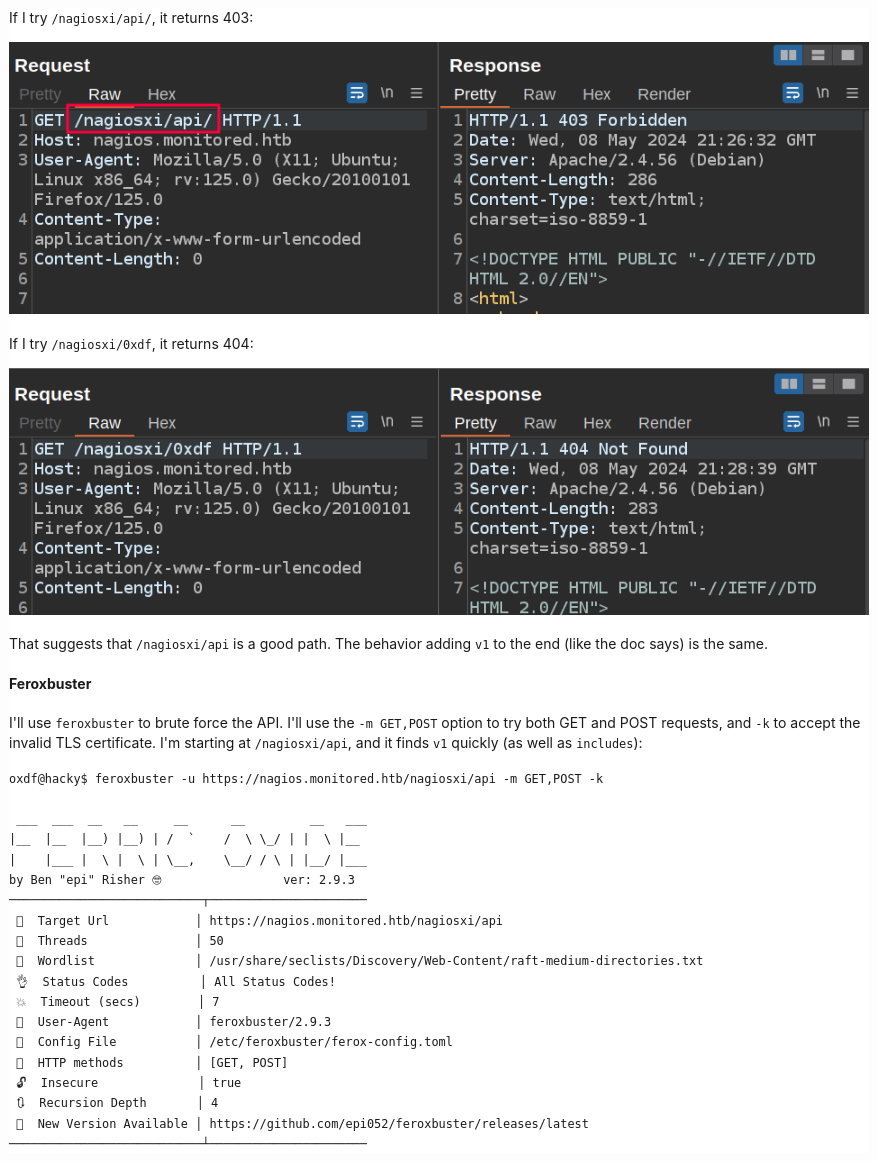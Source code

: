 If I try `/nagiosxi/api/`, it returns 403:

![](/img/image-20240508172659938.png)

If I try `/nagiosxi/0xdf`, it returns 404:

![](/img/image-20240508172855638.png)

That suggests that `/nagiosxi/api` is a good path. The behavior adding
`v1` to the end (like the doc says) is the same.

#### Feroxbuster

I'll use `feroxbuster` to brute force the API. I'll use the
`-m GET,POST` option to try both GET and POST requests, and `-k` to
accept the invalid TLS certificate. I'm starting at `/nagiosxi/api`, and
it finds `v1` quickly (as well as `includes`):



    oxdf@hacky$ feroxbuster -u https://nagios.monitored.htb/nagiosxi/api -m GET,POST -k

     ___  ___  __   __     __      __         __   ___
    |__  |__  |__) |__) | /  `    /  \ \_/ | |  \ |__
    |    |___ |  \ |  \ | \__,    \__/ / \ | |__/ |___
    by Ben "epi" Risher 🤓                 ver: 2.9.3
    ───────────────────────────┬──────────────────────
     🎯  Target Url            │ https://nagios.monitored.htb/nagiosxi/api
     🚀  Threads               │ 50
     📖  Wordlist              │ /usr/share/seclists/Discovery/Web-Content/raft-medium-directories.txt
     👌  Status Codes          │ All Status Codes!
     💥  Timeout (secs)        │ 7
     🦡  User-Agent            │ feroxbuster/2.9.3
     💉  Config File           │ /etc/feroxbuster/ferox-config.toml
     🏁  HTTP methods          │ [GET, POST]
     🔓  Insecure              │ true
     🔃  Recursion Depth       │ 4
     🎉  New Version Available │ https://github.com/epi052/feroxbuster/releases/latest
    ───────────────────────────┴──────────────────────